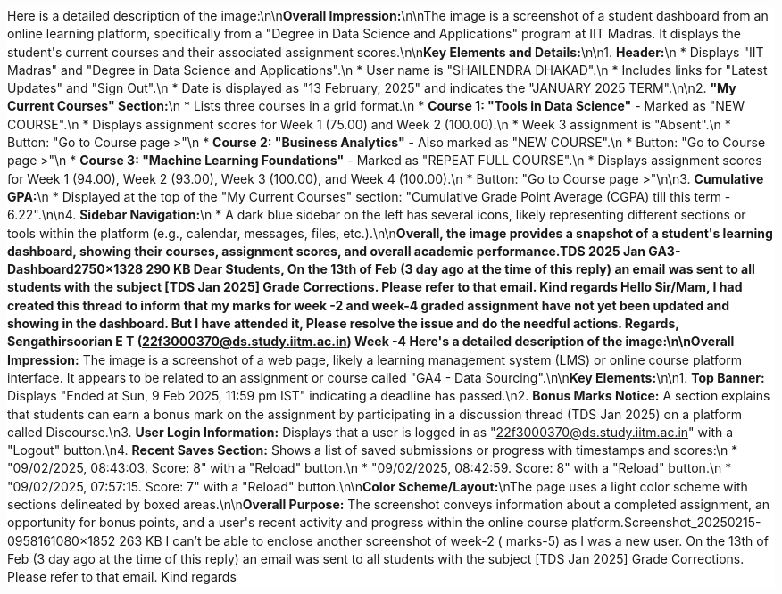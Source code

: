 Here is a detailed description of the image:\n\n**Overall Impression:**\n\nThe image is a screenshot of a student dashboard from an online learning platform, specifically from a "Degree in Data Science and Applications" program at IIT Madras. It displays the student\'s current courses and their associated assignment scores.\n\n**Key Elements and Details:**\n\n1. **Header:**\n * Displays "IIT Madras" and "Degree in Data Science and Applications".\n * User name is "SHAILENDRA DHAKAD".\n * Includes links for "Latest Updates" and "Sign Out".\n * Date is displayed as "13 February, 2025" and indicates the "JANUARY 2025 TERM".\n\n2. **"My Current Courses" Section:**\n * Lists three courses in a grid format.\n * **Course 1: "Tools in Data Science"** - Marked as "NEW COURSE".\n * Displays assignment scores for Week 1 (75.00) and Week 2 (100.00).\n * Week 3 assignment is "Absent".\n * Button: "Go to Course page >"\n * **Course 2: "Business Analytics"** - Also marked as "NEW COURSE".\n * Button: "Go to Course page >"\n * **Course 3: "Machine Learning Foundations"** - Marked as "REPEAT FULL COURSE".\n * Displays assignment scores for Week 1 (94.00), Week 2 (93.00), Week 3 (100.00), and Week 4 (100.00).\n * Button: "Go to Course page >"\n\n3. **Cumulative GPA:**\n * Displayed at the top of the "My Current Courses" section: "Cumulative Grade Point Average (CGPA) till this term - 6.22".\n\n4. **Sidebar Navigation:**\n * A dark blue sidebar on the left has several icons, likely representing different sections or tools within the platform (e.g., calendar, messages, files, etc.).\n\n**Overall, the image provides a snapshot of a student\'s learning dashboard, showing their courses, assignment scores, and overall academic performance.**TDS 2025 Jan GA3-Dashboard2750×1328 290 KB
Dear Students,
On the 13th of Feb (3 day ago at the time of this reply) an email was sent to all students with the subject [TDS Jan 2025] Grade Corrections. Please refer to that email.
Kind regards
Hello Sir/Mam,
I had created this thread to inform that my marks for week -2 and week-4 graded assignment have not yet been updated and showing in the dashboard. But I have attended it, Please resolve the issue and do the needful actions.
Regards,
Sengathirsoorian E T
(22f3000370@ds.study.iitm.ac.in)
Week -4
Here\'s a detailed description of the image:\n\n**Overall Impression:** The image is a screenshot of a web page, likely a learning management system (LMS) or online course platform interface. It appears to be related to an assignment or course called "GA4 - Data Sourcing".\n\n**Key Elements:**\n\n1. **Top Banner:** Displays "Ended at Sun, 9 Feb 2025, 11:59 pm IST" indicating a deadline has passed.\n2. **Bonus Marks Notice:** A section explains that students can earn a bonus mark on the assignment by participating in a discussion thread (TDS Jan 2025) on a platform called Discourse.\n3. **User Login Information:** Displays that a user is logged in as "22f3000370@ds.study.iitm.ac.in" with a "Logout" button.\n4. **Recent Saves Section:** Shows a list of saved submissions or progress with timestamps and scores:\n * "09/02/2025, 08:43:03. Score: 8" with a "Reload" button.\n * "09/02/2025, 08:42:59. Score: 8" with a "Reload" button.\n * "09/02/2025, 07:57:15. Score: 7" with a "Reload" button.\n\n**Color Scheme/Layout:**\nThe page uses a light color scheme with sections delineated by boxed areas.\n\n**Overall Purpose:** The screenshot conveys information about a completed assignment, an opportunity for bonus points, and a user\'s recent activity and progress within the online course platform.Screenshot_20250215-0958161080×1852 263 KB
I can’t be able to enclose another screenshot of week-2 ( marks-5) as I was a new user.
On the 13th of Feb (3 day ago at the time of this reply) an email was sent to all students with the subject [TDS Jan 2025] Grade Corrections. Please refer to that email.
Kind regards